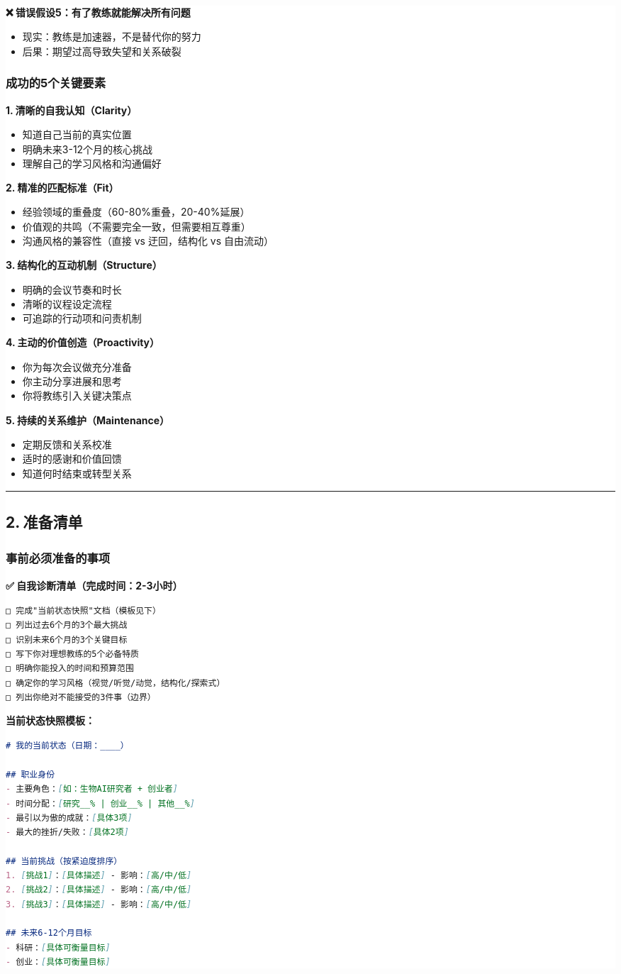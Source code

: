 **❌ 错误假设5：有了教练就能解决所有问题**
- 现实：教练是加速器，不是替代你的努力
- 后果：期望过高导致失望和关系破裂

### 成功的5个关键要素

**1. 清晰的自我认知（Clarity）**
- 知道自己当前的真实位置
- 明确未来3-12个月的核心挑战
- 理解自己的学习风格和沟通偏好

**2. 精准的匹配标准（Fit）**
- 经验领域的重叠度（60-80%重叠，20-40%延展）
- 价值观的共鸣（不需要完全一致，但需要相互尊重）
- 沟通风格的兼容性（直接 vs 迂回，结构化 vs 自由流动）

**3. 结构化的互动机制（Structure）**
- 明确的会议节奏和时长
- 清晰的议程设定流程
- 可追踪的行动项和问责机制

**4. 主动的价值创造（Proactivity）**
- 你为每次会议做充分准备
- 你主动分享进展和思考
- 你将教练引入关键决策点

**5. 持续的关系维护（Maintenance）**
- 定期反馈和关系校准
- 适时的感谢和价值回馈
- 知道何时结束或转型关系

---

## 2. 准备清单

### 事前必须准备的事项

**✅ 自我诊断清单（完成时间：2-3小时）**

```
□ 完成"当前状态快照"文档（模板见下）
□ 列出过去6个月的3个最大挑战
□ 识别未来6个月的3个关键目标
□ 写下你对理想教练的5个必备特质
□ 明确你能投入的时间和预算范围
□ 确定你的学习风格（视觉/听觉/动觉，结构化/探索式）
□ 列出你绝对不能接受的3件事（边界）
```

**当前状态快照模板：**
```markdown
# 我的当前状态（日期：____）

## 职业身份
- 主要角色：[如：生物AI研究者 + 创业者]
- 时间分配：[研究__% | 创业__% | 其他__%]
- 最引以为傲的成就：[具体3项]
- 最大的挫折/失败：[具体2项]

## 当前挑战（按紧迫度排序）
1. [挑战1]：[具体描述] - 影响：[高/中/低]
2. [挑战2]：[具体描述] - 影响：[高/中/低]
3. [挑战3]：[具体描述] - 影响：[高/中/低]

## 未来6-12个月目标
- 科研：[具体可衡量目标]
- 创业：[具体可衡量目标]
```